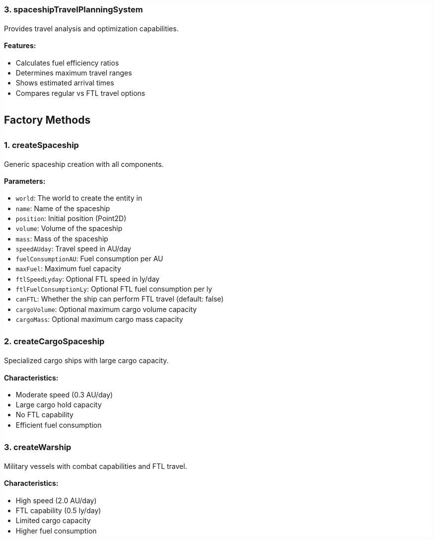 ### 3. spaceshipTravelPlanningSystem

Provides travel analysis and optimization capabilities.

**Features:**

- Calculates fuel efficiency ratios
- Determines maximum travel ranges
- Shows estimated arrival times
- Compares regular vs FTL travel options

## Factory Methods

### 1. createSpaceship

Generic spaceship creation with all components.

**Parameters:**

- `world`: The world to create the entity in
- `name`: Name of the spaceship
- `position`: Initial position (Point2D)
- `volume`: Volume of the spaceship
- `mass`: Mass of the spaceship
- `speedAUday`: Travel speed in AU/day
- `fuelConsumptionAU`: Fuel consumption per AU
- `maxFuel`: Maximum fuel capacity
- `ftlSpeedLyday`: Optional FTL speed in ly/day
- `ftlFuelConsumptionLy`: Optional FTL fuel consumption per ly
- `canFTL`: Whether the ship can perform FTL travel (default: false)
- `cargoVolume`: Optional maximum cargo volume capacity
- `cargoMass`: Optional maximum cargo mass capacity

### 2. createCargoSpaceship

Specialized cargo ships with large cargo capacity.

**Characteristics:**

- Moderate speed (0.3 AU/day)
- Large cargo hold capacity
- No FTL capability
- Efficient fuel consumption

### 3. createWarship

Military vessels with combat capabilities and FTL travel.

**Characteristics:**

- High speed (2.0 AU/day)
- FTL capability (0.5 ly/day)
- Limited cargo capacity
- Higher fuel consumption
